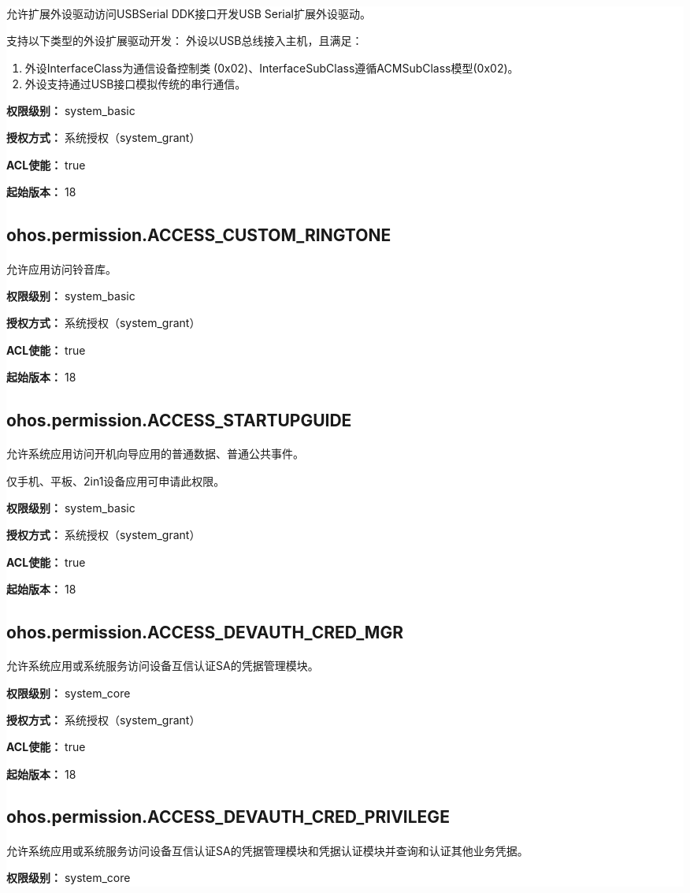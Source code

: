 允许扩展外设驱动访问USBSerial DDK接口开发USB Serial扩展外设驱动。

支持以下类型的外设扩展驱动开发：
外设以USB总线接入主机，且满足：

1. 外设InterfaceClass为通信设备控制类 (0x02)、InterfaceSubClass遵循ACMSubClass模型(0x02)。
2. 外设支持通过USB接口模拟传统的串行通信。

**权限级别：** system_basic

**授权方式：** 系统授权（system_grant）

**ACL使能：** true

**起始版本：** 18

## ohos.permission.ACCESS_CUSTOM_RINGTONE

允许应用访问铃音库。

**权限级别：** system_basic

**授权方式：** 系统授权（system_grant）

**ACL使能：** true

**起始版本：** 18

## ohos.permission.ACCESS_STARTUPGUIDE

允许系统应用访问开机向导应用的普通数据、普通公共事件。

仅手机、平板、2in1设备应用可申请此权限。

**权限级别：** system_basic

**授权方式：** 系统授权（system_grant）

**ACL使能：** true

**起始版本：** 18

## ohos.permission.ACCESS_DEVAUTH_CRED_MGR

允许系统应用或系统服务访问设备互信认证SA的凭据管理模块。

**权限级别：** system_core

**授权方式：** 系统授权（system_grant）

**ACL使能：** true

**起始版本：** 18

## ohos.permission.ACCESS_DEVAUTH_CRED_PRIVILEGE

允许系统应用或系统服务访问设备互信认证SA的凭据管理模块和凭据认证模块并查询和认证其他业务凭据。

**权限级别：** system_core
